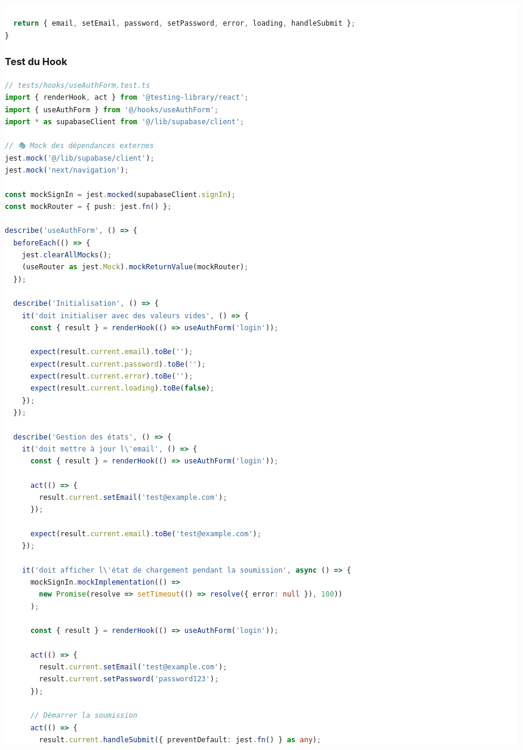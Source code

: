 ```typescript

  return { email, setEmail, password, setPassword, error, loading, handleSubmit };
}
```

### Test du Hook

```typescript
// tests/hooks/useAuthForm.test.ts
import { renderHook, act } from '@testing-library/react';
import { useAuthForm } from '@/hooks/useAuthForm';
import * as supabaseClient from '@/lib/supabase/client';

// 🎭 Mock des dépendances externes
jest.mock('@/lib/supabase/client');
jest.mock('next/navigation');

const mockSignIn = jest.mocked(supabaseClient.signIn);
const mockRouter = { push: jest.fn() };

describe('useAuthForm', () => {
  beforeEach(() => {
    jest.clearAllMocks();
    (useRouter as jest.Mock).mockReturnValue(mockRouter);
  });

  describe('Initialisation', () => {
    it('doit initialiser avec des valeurs vides', () => {
      const { result } = renderHook(() => useAuthForm('login'));
      
      expect(result.current.email).toBe('');
      expect(result.current.password).toBe('');
      expect(result.current.error).toBe('');
      expect(result.current.loading).toBe(false);
    });
  });

  describe('Gestion des états', () => {
    it('doit mettre à jour l\'email', () => {
      const { result } = renderHook(() => useAuthForm('login'));
      
      act(() => {
        result.current.setEmail('test@example.com');
      });
      
      expect(result.current.email).toBe('test@example.com');
    });

    it('doit afficher l\'état de chargement pendant la soumission', async () => {
      mockSignIn.mockImplementation(() => 
        new Promise(resolve => setTimeout(() => resolve({ error: null }), 100))
      );
      
      const { result } = renderHook(() => useAuthForm('login'));
      
      act(() => {
        result.current.setEmail('test@example.com');
        result.current.setPassword('password123');
      });

      // Démarrer la soumission
      act(() => {
        result.current.handleSubmit({ preventDefault: jest.fn() } as any);
```